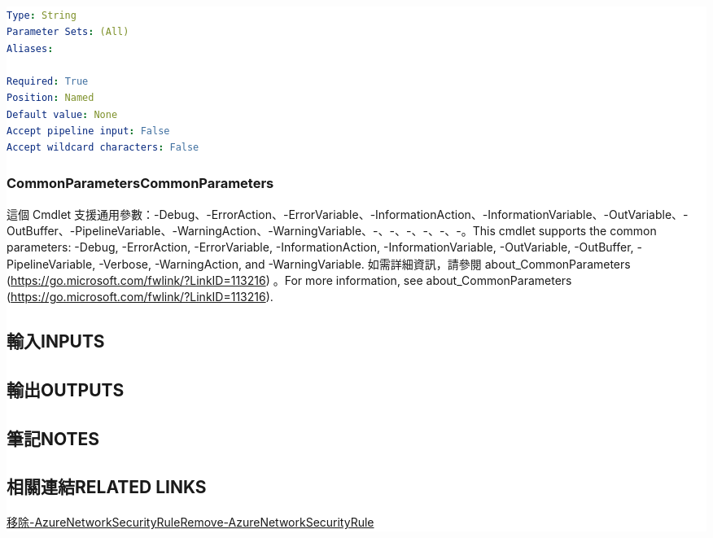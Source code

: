 ```yaml
Type: String
Parameter Sets: (All)
Aliases: 

Required: True
Position: Named
Default value: None
Accept pipeline input: False
Accept wildcard characters: False
```

### <span data-ttu-id="5d8b2-147">CommonParameters</span><span class="sxs-lookup"><span data-stu-id="5d8b2-147">CommonParameters</span></span>
<span data-ttu-id="5d8b2-148">這個 Cmdlet 支援通用參數：-Debug、-ErrorAction、-ErrorVariable、-InformationAction、-InformationVariable、-OutVariable、-OutBuffer、-PipelineVariable、-WarningAction、-WarningVariable、-、-、-、-、-、-。</span><span class="sxs-lookup"><span data-stu-id="5d8b2-148">This cmdlet supports the common parameters: -Debug, -ErrorAction, -ErrorVariable, -InformationAction, -InformationVariable, -OutVariable, -OutBuffer, -PipelineVariable, -Verbose, -WarningAction, and -WarningVariable.</span></span> <span data-ttu-id="5d8b2-149">如需詳細資訊，請參閱 about_CommonParameters (https://go.microsoft.com/fwlink/?LinkID=113216) 。</span><span class="sxs-lookup"><span data-stu-id="5d8b2-149">For more information, see about_CommonParameters (https://go.microsoft.com/fwlink/?LinkID=113216).</span></span>

## <span data-ttu-id="5d8b2-150">輸入</span><span class="sxs-lookup"><span data-stu-id="5d8b2-150">INPUTS</span></span>

## <span data-ttu-id="5d8b2-151">輸出</span><span class="sxs-lookup"><span data-stu-id="5d8b2-151">OUTPUTS</span></span>

## <span data-ttu-id="5d8b2-152">筆記</span><span class="sxs-lookup"><span data-stu-id="5d8b2-152">NOTES</span></span>

## <span data-ttu-id="5d8b2-153">相關連結</span><span class="sxs-lookup"><span data-stu-id="5d8b2-153">RELATED LINKS</span></span>

[<span data-ttu-id="5d8b2-154">移除-AzureNetworkSecurityRule</span><span class="sxs-lookup"><span data-stu-id="5d8b2-154">Remove-AzureNetworkSecurityRule</span></span>](./Remove-AzureNetworkSecurityRule.md)


